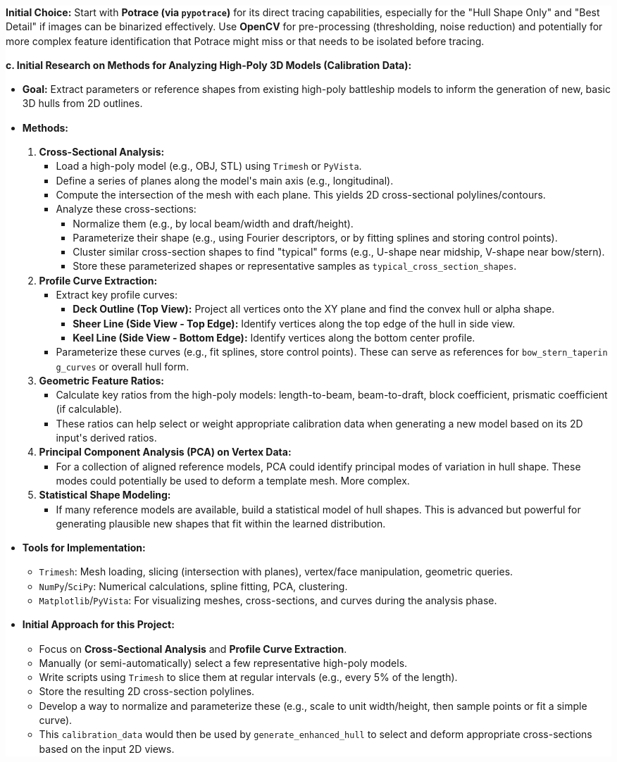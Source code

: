 **Initial Choice:** Start with **Potrace (via `pypotrace`)** for its direct tracing capabilities, especially for the "Hull Shape Only" and "Best Detail" if images can be binarized effectively. Use **OpenCV** for pre-processing (thresholding, noise reduction) and potentially for more complex feature identification that Potrace might miss or that needs to be isolated before tracing.

**c. Initial Research on Methods for Analyzing High-Poly 3D Models (Calibration Data):**

*   **Goal:** Extract parameters or reference shapes from existing high-poly battleship models to inform the generation of new, basic 3D hulls from 2D outlines.
*   **Methods:**
    1.  **Cross-Sectional Analysis:**
        *   Load a high-poly model (e.g., OBJ, STL) using `Trimesh` or `PyVista`.
        *   Define a series of planes along the model's main axis (e.g., longitudinal).
        *   Compute the intersection of the mesh with each plane. This yields 2D cross-sectional polylines/contours.
        *   Analyze these cross-sections:
            *   Normalize them (e.g., by local beam/width and draft/height).
            *   Parameterize their shape (e.g., using Fourier descriptors, or by fitting splines and storing control points).
            *   Cluster similar cross-section shapes to find "typical" forms (e.g., U-shape near midship, V-shape near bow/stern).
            *   Store these parameterized shapes or representative samples as `typical_cross_section_shapes`.
    2.  **Profile Curve Extraction:**
        *   Extract key profile curves:
            *   **Deck Outline (Top View):** Project all vertices onto the XY plane and find the convex hull or alpha shape.
            *   **Sheer Line (Side View - Top Edge):** Identify vertices along the top edge of the hull in side view.
            *   **Keel Line (Side View - Bottom Edge):** Identify vertices along the bottom center profile.
        *   Parameterize these curves (e.g., fit splines, store control points). These can serve as references for `bow_stern_tapering_curves` or overall hull form.
    3.  **Geometric Feature Ratios:**
        *   Calculate key ratios from the high-poly models: length-to-beam, beam-to-draft, block coefficient, prismatic coefficient (if calculable).
        *   These ratios can help select or weight appropriate calibration data when generating a new model based on its 2D input's derived ratios.
    4.  **Principal Component Analysis (PCA) on Vertex Data:**
        *   For a collection of aligned reference models, PCA could identify principal modes of variation in hull shape. These modes could potentially be used to deform a template mesh. More complex.
    5.  **Statistical Shape Modeling:**
        *   If many reference models are available, build a statistical model of hull shapes. This is advanced but powerful for generating plausible new shapes that fit within the learned distribution.

*   **Tools for Implementation:**
    *   `Trimesh`: Mesh loading, slicing (intersection with planes), vertex/face manipulation, geometric queries.
    *   `NumPy`/`SciPy`: Numerical calculations, spline fitting, PCA, clustering.
    *   `Matplotlib`/`PyVista`: For visualizing meshes, cross-sections, and curves during the analysis phase.

*   **Initial Approach for this Project:**
    *   Focus on **Cross-Sectional Analysis** and **Profile Curve Extraction**.
    *   Manually (or semi-automatically) select a few representative high-poly models.
    *   Write scripts using `Trimesh` to slice them at regular intervals (e.g., every 5% of the length).
    *   Store the resulting 2D cross-section polylines.
    *   Develop a way to normalize and parameterize these (e.g., scale to unit width/height, then sample points or fit a simple curve).
    *   This `calibration_data` would then be used by `generate_enhanced_hull` to select and deform appropriate cross-sections based on the input 2D views.
